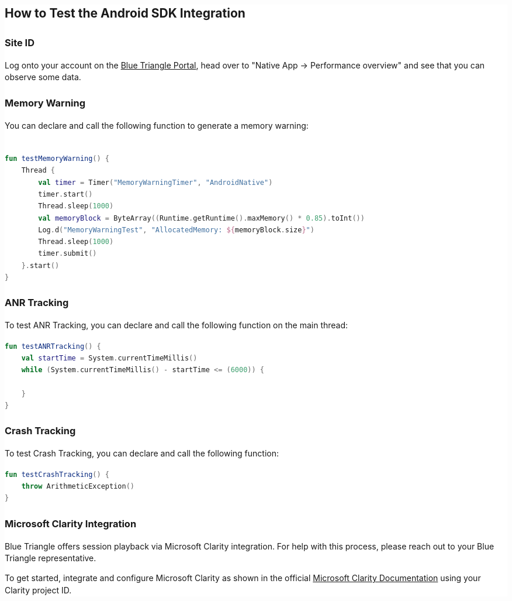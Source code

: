 ## How to Test the Android SDK Integration

### Site ID

Log onto your account on the [Blue Triangle Portal](https://portal.bluetriangle.com), head over to "Native App -> Performance overview" and see that you can observe some data.

### Memory Warning

You can declare and call the following function to generate a memory warning:

```kotlin

fun testMemoryWarning() {
    Thread {
        val timer = Timer("MemoryWarningTimer", "AndroidNative")
        timer.start()
        Thread.sleep(1000)
        val memoryBlock = ByteArray((Runtime.getRuntime().maxMemory() * 0.85).toInt())
        Log.d("MemoryWarningTest", "AllocatedMemory: ${memoryBlock.size}")
        Thread.sleep(1000)
        timer.submit()
    }.start()
}
```

### ANR Tracking
To test ANR Tracking, you can declare and call the following function on the main thread:

```kotlin
fun testANRTracking() {
    val startTime = System.currentTimeMillis()
    while (System.currentTimeMillis() - startTime <= (6000)) {
    
    }
}
```

### Crash Tracking

To test Crash Tracking, you can declare and call the following function:

```kotlin
fun testCrashTracking() {
    throw ArithmeticException()
}
```

### Microsoft Clarity Integration

Blue Triangle offers session playback via Microsoft Clarity integration. For help with this process, please reach out to your Blue Triangle representative.

To get started, integrate and configure Microsoft Clarity as shown in the official [Microsoft Clarity Documentation](https://learn.microsoft.com/en-us/clarity/mobile-sdk/android-sdk?tabs=kotlin) using your Clarity project ID. 
